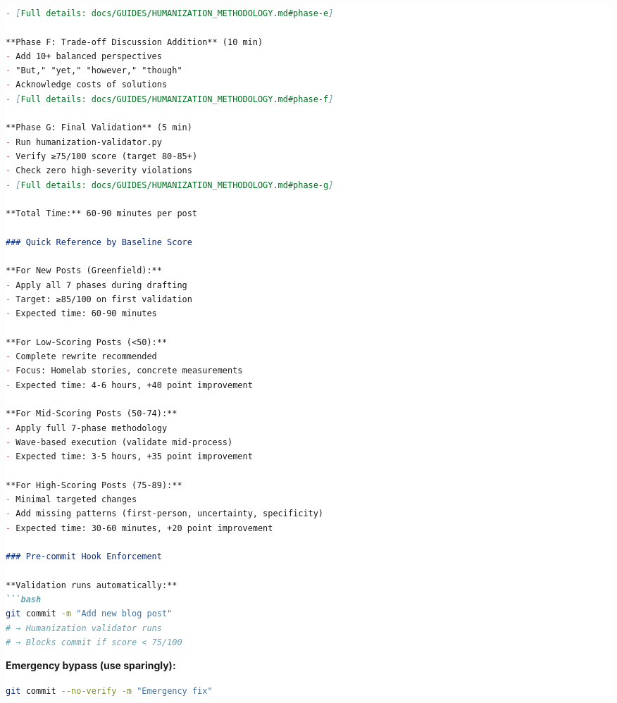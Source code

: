 ```markdown
- [Full details: docs/GUIDES/HUMANIZATION_METHODOLOGY.md#phase-e]

**Phase F: Trade-off Discussion Addition** (10 min)
- Add 10+ balanced perspectives
- "But," "yet," "however," "though"
- Acknowledge costs of solutions
- [Full details: docs/GUIDES/HUMANIZATION_METHODOLOGY.md#phase-f]

**Phase G: Final Validation** (5 min)
- Run humanization-validator.py
- Verify ≥75/100 score (target 80-85+)
- Check zero high-severity violations
- [Full details: docs/GUIDES/HUMANIZATION_METHODOLOGY.md#phase-g]

**Total Time:** 60-90 minutes per post

### Quick Reference by Baseline Score

**For New Posts (Greenfield):**
- Apply all 7 phases during drafting
- Target: ≥85/100 on first validation
- Expected time: 60-90 minutes

**For Low-Scoring Posts (<50):**
- Complete rewrite recommended
- Focus: Homelab stories, concrete measurements
- Expected time: 4-6 hours, +40 point improvement

**For Mid-Scoring Posts (50-74):**
- Apply full 7-phase methodology
- Wave-based execution (validate mid-process)
- Expected time: 3-5 hours, +35 point improvement

**For High-Scoring Posts (75-89):**
- Minimal targeted changes
- Add missing patterns (first-person, uncertainty, specificity)
- Expected time: 30-60 minutes, +20 point improvement

### Pre-commit Hook Enforcement

**Validation runs automatically:**
```bash
git commit -m "Add new blog post"
# → Humanization validator runs
# → Blocks commit if score < 75/100
```

**Emergency bypass (use sparingly):**
```bash
git commit --no-verify -m "Emergency fix"
```
